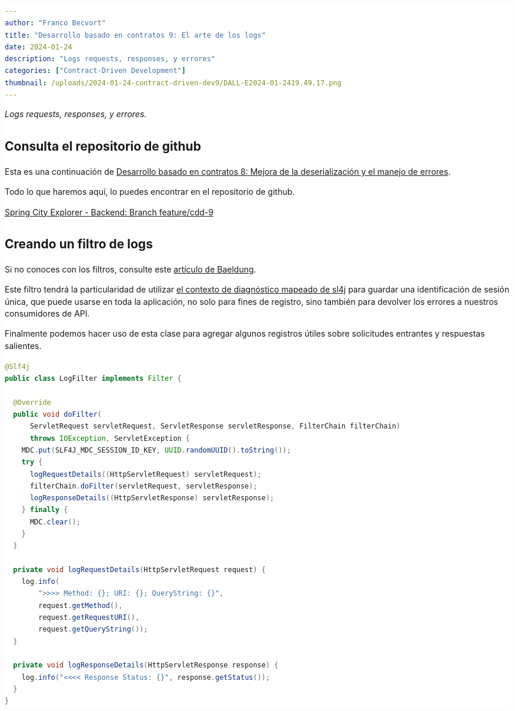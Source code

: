 ```yaml
---
author: "Franco Becvort"
title: "Desarrollo basado en contratos 9: El arte de los logs"
date: 2024-01-24
description: "Logs requests, responses, y errores"
categories: ["Contract-Driven Development"]
thumbnail: /uploads/2024-01-24-contract-driven-dev9/DALL·E2024-01-2419.49.17.png
---
```


_Logs requests, responses, y errores._

## Consulta el repositorio de github

Esta es una continuación de [Desarrollo basado en contratos 8: Mejora de la deserialización y el manejo de errores](/es/blog/2024-01-23-contract-driven-dev-8).

Todo lo que haremos aquí, lo puedes encontrar en el repositorio de github.

[Spring City Explorer - Backend: Branch feature/cdd-9](https://github.com/franBec/springcityexplorer-backend/tree/feature/cdd-9)

## Creando un filtro de logs

Si no conoces con los filtros, consulte este [artículo de Baeldung](https://www.baeldung.com/spring-boot-add-filter).

Este filtro tendrá la particularidad de utilizar [el contexto de diagnóstico mapeado de sl4j](https://www.baeldung.com/mdc-in-log4j-2-logback) para guardar una identificación de sesión única, que puede usarse en toda la aplicación, no solo para fines de registro, sino también para devolver los errores a nuestros consumidores de API.

Finalmente podemos hacer uso de esta clase para agregar algunos registros útiles sobre solicitudes entrantes y respuestas salientes.

```java
@Slf4j
public class LogFilter implements Filter {

  @Override
  public void doFilter(
      ServletRequest servletRequest, ServletResponse servletResponse, FilterChain filterChain)
      throws IOException, ServletException {
    MDC.put(SLF4J_MDC_SESSION_ID_KEY, UUID.randomUUID().toString());
    try {
      logRequestDetails((HttpServletRequest) servletRequest);
      filterChain.doFilter(servletRequest, servletResponse);
      logResponseDetails((HttpServletResponse) servletResponse);
    } finally {
      MDC.clear();
    }
  }

  private void logRequestDetails(HttpServletRequest request) {
    log.info(
        ">>>> Method: {}; URI: {}; QueryString: {}",
        request.getMethod(),
        request.getRequestURI(),
        request.getQueryString());
  }

  private void logResponseDetails(HttpServletResponse response) {
    log.info("<<<< Response Status: {}", response.getStatus());
  }
}
```